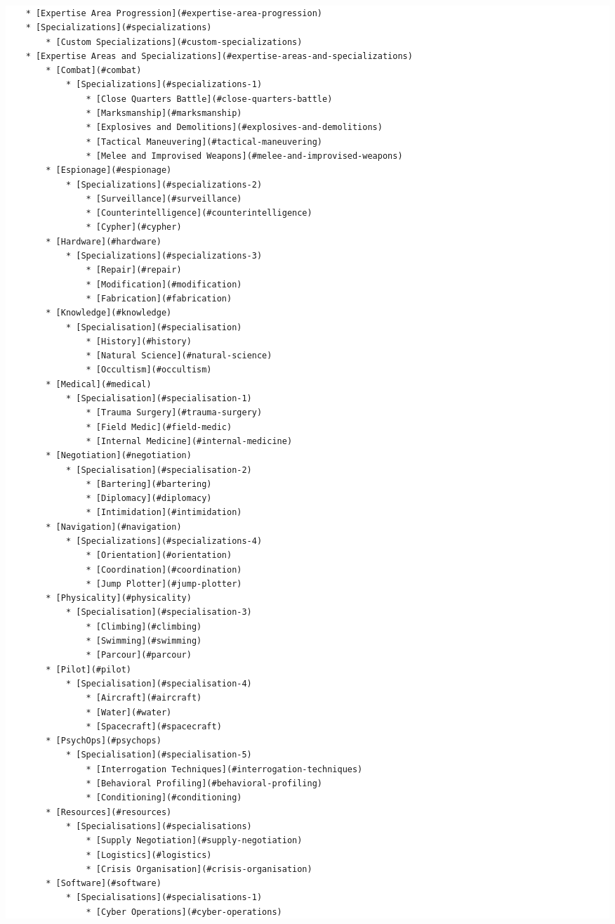         * [Expertise Area Progression](#expertise-area-progression)
        * [Specializations](#specializations)
            * [Custom Specializations](#custom-specializations)
        * [Expertise Areas and Specializations](#expertise-areas-and-specializations)
            * [Combat](#combat)
                * [Specializations](#specializations-1)
                    * [Close Quarters Battle](#close-quarters-battle)
                    * [Marksmanship](#marksmanship)
                    * [Explosives and Demolitions](#explosives-and-demolitions)
                    * [Tactical Maneuvering](#tactical-maneuvering)
                    * [Melee and Improvised Weapons](#melee-and-improvised-weapons)
            * [Espionage](#espionage)
                * [Specializations](#specializations-2)
                    * [Surveillance](#surveillance)
                    * [Counterintelligence](#counterintelligence)
                    * [Cypher](#cypher)
            * [Hardware](#hardware)
                * [Specializations](#specializations-3)
                    * [Repair](#repair)
                    * [Modification](#modification)
                    * [Fabrication](#fabrication)
            * [Knowledge](#knowledge)
                * [Specialisation](#specialisation)
                    * [History](#history)
                    * [Natural Science](#natural-science)
                    * [Occultism](#occultism)
            * [Medical](#medical)
                * [Specialisation](#specialisation-1)
                    * [Trauma Surgery](#trauma-surgery)
                    * [Field Medic](#field-medic)
                    * [Internal Medicine](#internal-medicine)
            * [Negotiation](#negotiation)
                * [Specialisation](#specialisation-2)
                    * [Bartering](#bartering)
                    * [Diplomacy](#diplomacy)
                    * [Intimidation](#intimidation)
            * [Navigation](#navigation)
                * [Specializations](#specializations-4)
                    * [Orientation](#orientation)
                    * [Coordination](#coordination)
                    * [Jump Plotter](#jump-plotter)
            * [Physicality](#physicality)
                * [Specialisation](#specialisation-3)
                    * [Climbing](#climbing)
                    * [Swimming](#swimming)
                    * [Parcour](#parcour)
            * [Pilot](#pilot)
                * [Specialisation](#specialisation-4)
                    * [Aircraft](#aircraft)
                    * [Water](#water)
                    * [Spacecraft](#spacecraft)
            * [PsychOps](#psychops)
                * [Specialisation](#specialisation-5)
                    * [Interrogation Techniques](#interrogation-techniques)
                    * [Behavioral Profiling](#behavioral-profiling)
                    * [Conditioning](#conditioning)
            * [Resources](#resources)
                * [Specialisations](#specialisations)
                    * [Supply Negotiation](#supply-negotiation)
                    * [Logistics](#logistics)
                    * [Crisis Organisation](#crisis-organisation)
            * [Software](#software)
                * [Specialisations](#specialisations-1)
                    * [Cyber Operations](#cyber-operations)